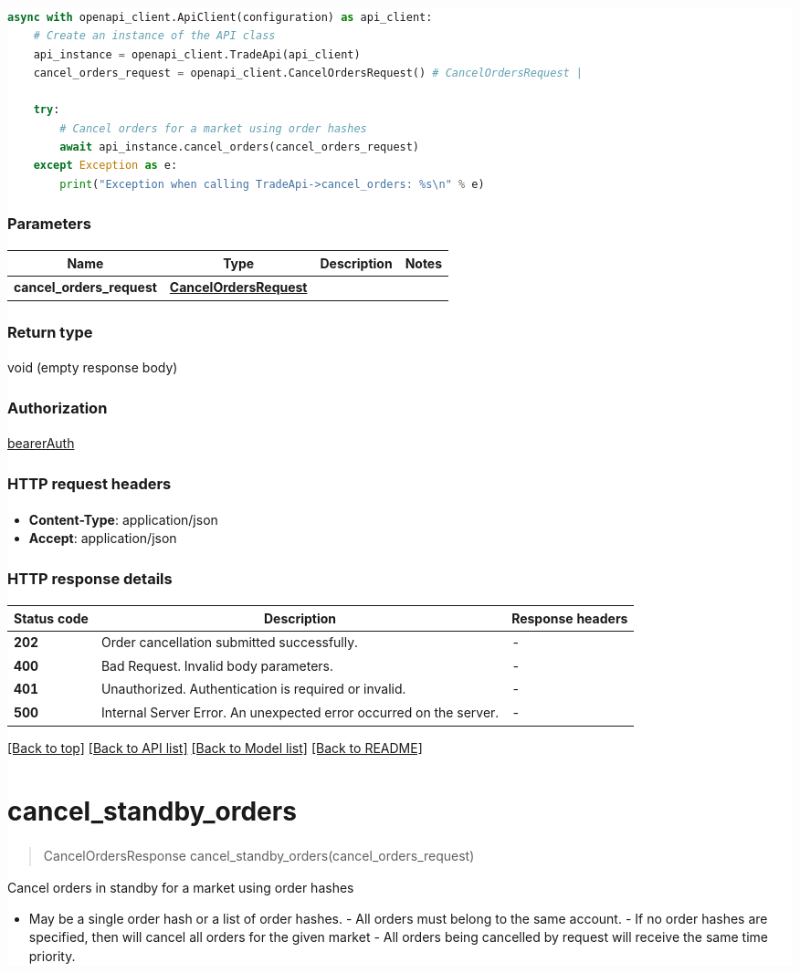 ```python
async with openapi_client.ApiClient(configuration) as api_client:
    # Create an instance of the API class
    api_instance = openapi_client.TradeApi(api_client)
    cancel_orders_request = openapi_client.CancelOrdersRequest() # CancelOrdersRequest | 

    try:
        # Cancel orders for a market using order hashes
        await api_instance.cancel_orders(cancel_orders_request)
    except Exception as e:
        print("Exception when calling TradeApi->cancel_orders: %s\n" % e)
```



### Parameters


Name | Type | Description  | Notes
------------- | ------------- | ------------- | -------------
 **cancel_orders_request** | [**CancelOrdersRequest**](CancelOrdersRequest.md)|  | 

### Return type

void (empty response body)

### Authorization

[bearerAuth](../README.md#bearerAuth)

### HTTP request headers

 - **Content-Type**: application/json
 - **Accept**: application/json

### HTTP response details

| Status code | Description | Response headers |
|-------------|-------------|------------------|
**202** | Order cancellation submitted successfully. |  -  |
**400** | Bad Request. Invalid body parameters. |  -  |
**401** | Unauthorized. Authentication is required or invalid. |  -  |
**500** | Internal Server Error. An unexpected error occurred on the server. |  -  |

[[Back to top]](#) [[Back to API list]](../README.md#documentation-for-api-endpoints) [[Back to Model list]](../README.md#documentation-for-models) [[Back to README]](../README.md)

# **cancel_standby_orders**
> CancelOrdersResponse cancel_standby_orders(cancel_orders_request)

Cancel orders in standby for a market using order hashes

- May be a single order hash or a list of order hashes. - All orders must belong to the same account. - If no order hashes are specified, then will cancel all orders for the given market - All orders being cancelled by request will receive the same time priority. 
